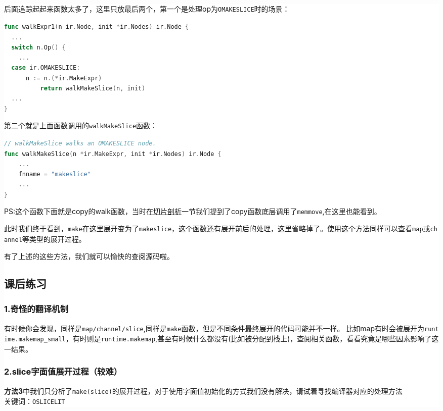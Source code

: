 后面追踪起起来函数太多了，这里只放最后两个，第一个是处理op为`OMAKESLICE`时的场景：

```Go 
func walkExpr1(n ir.Node, init *ir.Nodes) ir.Node {
  ...
  switch n.Op() {
    ...
  case ir.OMAKESLICE:
      n := n.(*ir.MakeExpr)
		  return walkMakeSlice(n, init)
  ...
}
```

第二个就是上面函数调用的`walkMakeSlice`函数：
```Go 最终结果
// walkMakeSlice walks an OMAKESLICE node.
func walkMakeSlice(n *ir.MakeExpr, init *ir.Nodes) ir.Node {
    ...
    fnname = "makeslice"
    ...
}
```
PS:这个函数下面就是copy的walk函数，当时在[切片剖析](2-slice.md)一节我们提到了copy函数底层调用了`memmove`,在这里也能看到。

此时我们终于看到，`make`在这里展开变为了`makeslice`，这个函数还有展开前后的处理，这里省略掉了。使用这个方法同样可以查看`map`或`channel`等类型的展开过程。


有了上述的这些方法，我们就可以愉快的查阅源码啦。

## 课后练习

### 1.奇怪的翻译机制
有时候你会发现，同样是`map/channel/slice`,同样是`make`函数，但是不同条件最终展开的代码可能并不一样。 
比如map有时会被展开为`runtime.makemap_small`，有时则是`runtime.makemap`,甚至有时候什么都没有(比如被分配到栈上)，查阅相关函数，看看究竟是哪些因素影响了这一结果。
### 2.slice字面值展开过程（较难）
**方法3**中我们只分析了`make(slice)`的展开过程，对于使用字面值初始化的方式我们没有解决，请试着寻找编译器对应的处理方法  
关键词：`OSLICELIT`
